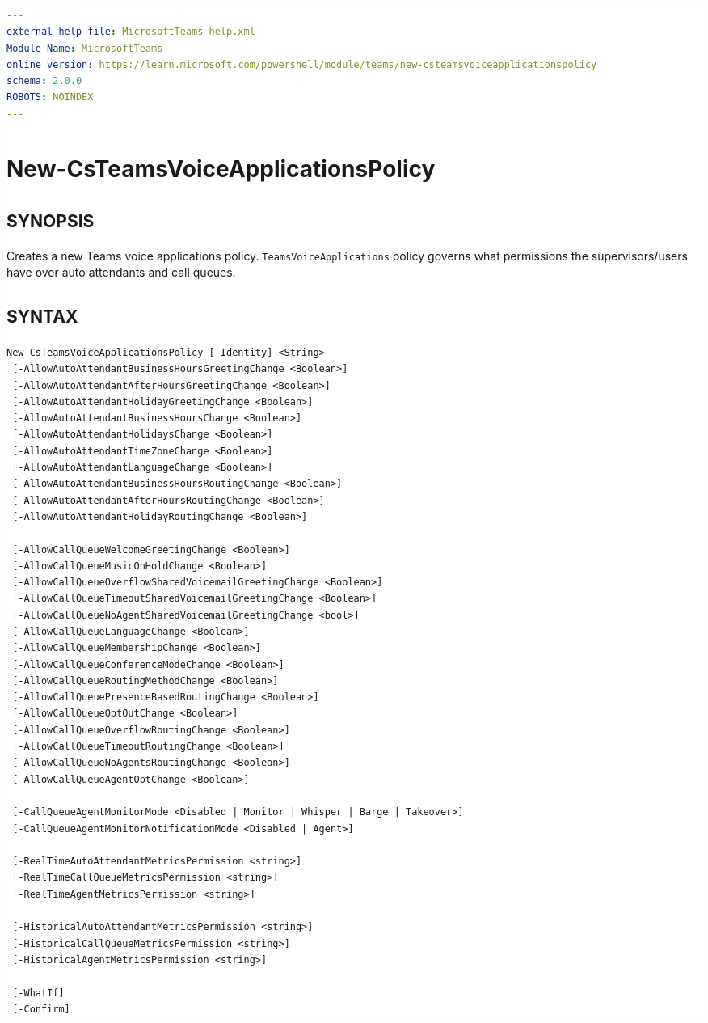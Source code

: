 ```yaml
---
external help file: MicrosoftTeams-help.xml
Module Name: MicrosoftTeams
online version: https://learn.microsoft.com/powershell/module/teams/new-csteamsvoiceapplicationspolicy
schema: 2.0.0
ROBOTS: NOINDEX
---
```


# New-CsTeamsVoiceApplicationsPolicy

## SYNOPSIS

Creates a new Teams voice applications policy. `TeamsVoiceApplications` policy governs what permissions the supervisors/users have over auto attendants and call queues.

## SYNTAX

```
New-CsTeamsVoiceApplicationsPolicy [-Identity] <String> 
 [-AllowAutoAttendantBusinessHoursGreetingChange <Boolean>]
 [-AllowAutoAttendantAfterHoursGreetingChange <Boolean>]
 [-AllowAutoAttendantHolidayGreetingChange <Boolean>]
 [-AllowAutoAttendantBusinessHoursChange <Boolean>]
 [-AllowAutoAttendantHolidaysChange <Boolean>] 
 [-AllowAutoAttendantTimeZoneChange <Boolean>] 
 [-AllowAutoAttendantLanguageChange <Boolean>] 
 [-AllowAutoAttendantBusinessHoursRoutingChange <Boolean>] 
 [-AllowAutoAttendantAfterHoursRoutingChange <Boolean>]
 [-AllowAutoAttendantHolidayRoutingChange <Boolean>] 
 
 [-AllowCallQueueWelcomeGreetingChange <Boolean>] 
 [-AllowCallQueueMusicOnHoldChange <Boolean>]
 [-AllowCallQueueOverflowSharedVoicemailGreetingChange <Boolean>]
 [-AllowCallQueueTimeoutSharedVoicemailGreetingChange <Boolean>]
 [-AllowCallQueueNoAgentSharedVoicemailGreetingChange <bool>]
 [-AllowCallQueueLanguageChange <Boolean>] 
 [-AllowCallQueueMembershipChange <Boolean>] 
 [-AllowCallQueueConferenceModeChange <Boolean>] 
 [-AllowCallQueueRoutingMethodChange <Boolean>] 
 [-AllowCallQueuePresenceBasedRoutingChange <Boolean>]
 [-AllowCallQueueOptOutChange <Boolean>] 
 [-AllowCallQueueOverflowRoutingChange <Boolean>]
 [-AllowCallQueueTimeoutRoutingChange <Boolean>] 
 [-AllowCallQueueNoAgentsRoutingChange <Boolean>]
 [-AllowCallQueueAgentOptChange <Boolean>] 
 
 [-CallQueueAgentMonitorMode <Disabled | Monitor | Whisper | Barge | Takeover>]
 [-CallQueueAgentMonitorNotificationMode <Disabled | Agent>]
 
 [-RealTimeAutoAttendantMetricsPermission <string>]
 [-RealTimeCallQueueMetricsPermission <string>]
 [-RealTimeAgentMetricsPermission <string>]

 [-HistoricalAutoAttendantMetricsPermission <string>]
 [-HistoricalCallQueueMetricsPermission <string>]
 [-HistoricalAgentMetricsPermission <string>]
 
 [-WhatIf] 
 [-Confirm]
```